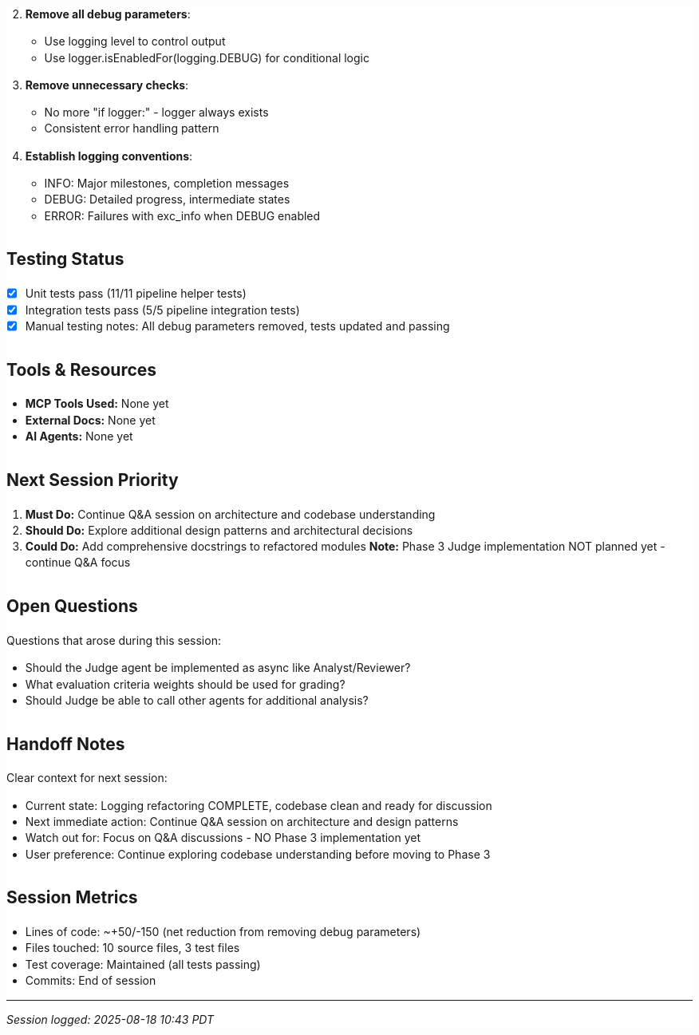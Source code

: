 2. **Remove all debug parameters**:
   - Use logging level to control output
   - Use logger.isEnabledFor(logging.DEBUG) for conditional logic

3. **Remove unnecessary checks**:
   - No more "if logger:" - logger always exists
   - Consistent error handling pattern

4. **Establish logging conventions**:
   - INFO: Major milestones, completion messages
   - DEBUG: Detailed progress, intermediate states
   - ERROR: Failures with exc_info when DEBUG enabled

## Testing Status

- [x] Unit tests pass (11/11 pipeline helper tests)
- [x] Integration tests pass (5/5 pipeline integration tests)
- [x] Manual testing notes: All debug parameters removed, tests updated and passing

## Tools & Resources

- **MCP Tools Used:** None yet
- **External Docs:** None yet
- **AI Agents:** None yet

## Next Session Priority

1. **Must Do:** Continue Q&A session on architecture and codebase understanding
2. **Should Do:** Explore additional design patterns and architectural decisions
3. **Could Do:** Add comprehensive docstrings to refactored modules
**Note:** Phase 3 Judge implementation NOT planned yet - continue Q&A focus

## Open Questions

Questions that arose during this session:

- Should the Judge agent be implemented as async like Analyst/Reviewer?
- What evaluation criteria weights should be used for grading?
- Should Judge be able to call other agents for additional analysis?

## Handoff Notes

Clear context for next session:

- Current state: Logging refactoring COMPLETE, codebase clean and ready for discussion
- Next immediate action: Continue Q&A session on architecture and design patterns
- Watch out for: Focus on Q&A discussions - NO Phase 3 implementation yet
- User preference: Continue exploring codebase understanding before moving to Phase 3

## Session Metrics

- Lines of code: ~+50/-150 (net reduction from removing debug parameters)
- Files touched: 10 source files, 3 test files
- Test coverage: Maintained (all tests passing)
- Commits: End of session

---

*Session logged: 2025-08-18 10:43 PDT*

